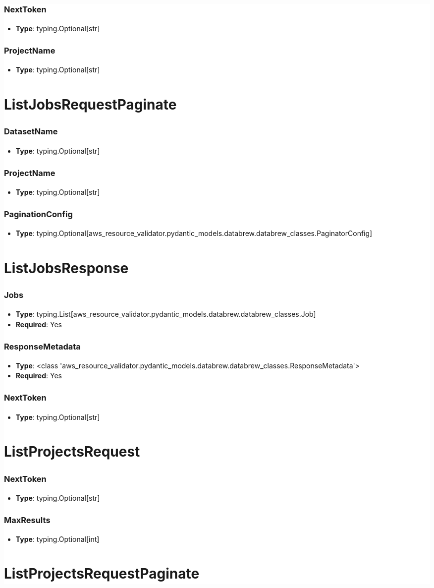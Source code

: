 ### NextToken
- **Type**: typing.Optional[str]

### ProjectName
- **Type**: typing.Optional[str]


# ListJobsRequestPaginate

### DatasetName
- **Type**: typing.Optional[str]

### ProjectName
- **Type**: typing.Optional[str]

### PaginationConfig
- **Type**: typing.Optional[aws_resource_validator.pydantic_models.databrew.databrew_classes.PaginatorConfig]


# ListJobsResponse

### Jobs
- **Type**: typing.List[aws_resource_validator.pydantic_models.databrew.databrew_classes.Job]
- **Required**: Yes

### ResponseMetadata
- **Type**: <class 'aws_resource_validator.pydantic_models.databrew.databrew_classes.ResponseMetadata'>
- **Required**: Yes

### NextToken
- **Type**: typing.Optional[str]


# ListProjectsRequest

### NextToken
- **Type**: typing.Optional[str]

### MaxResults
- **Type**: typing.Optional[int]


# ListProjectsRequestPaginate
